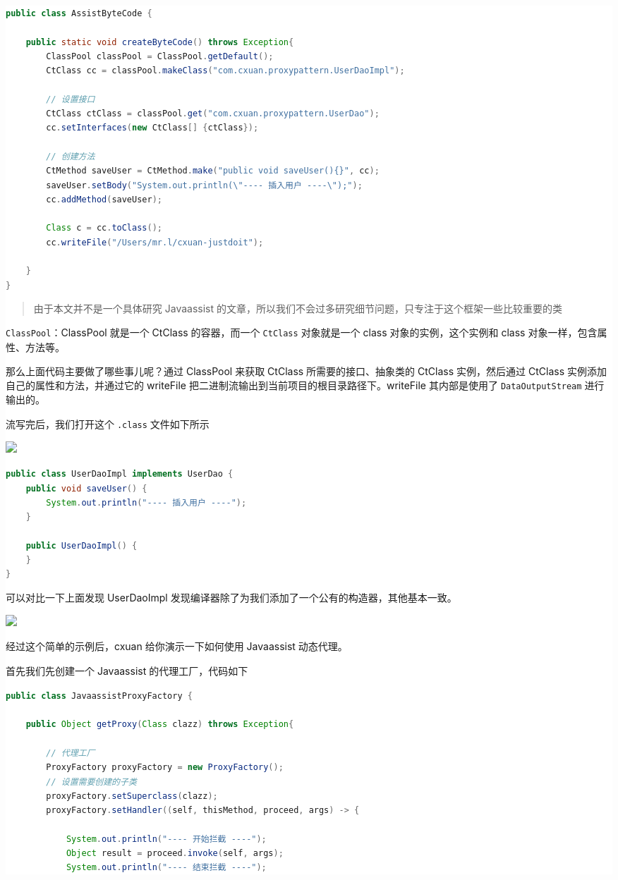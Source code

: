 ```java
public class AssistByteCode {

    public static void createByteCode() throws Exception{
        ClassPool classPool = ClassPool.getDefault();
        CtClass cc = classPool.makeClass("com.cxuan.proxypattern.UserDaoImpl");

        // 设置接口
        CtClass ctClass = classPool.get("com.cxuan.proxypattern.UserDao");
        cc.setInterfaces(new CtClass[] {ctClass});

        // 创建方法
        CtMethod saveUser = CtMethod.make("public void saveUser(){}", cc);
        saveUser.setBody("System.out.println(\"---- 插入用户 ----\");");
        cc.addMethod(saveUser);

        Class c = cc.toClass();
        cc.writeFile("/Users/mr.l/cxuan-justdoit");

    }
}
```

> 由于本文并不是一个具体研究 Javaassist 的文章，所以我们不会过多研究细节问题，只专注于这个框架一些比较重要的类

`ClassPool`：ClassPool 就是一个 CtClass 的容器，而一个 `CtClass` 对象就是一个 class 对象的实例，这个实例和 class 对象一样，包含属性、方法等。

那么上面代码主要做了哪些事儿呢？通过 ClassPool 来获取 CtClass 所需要的接口、抽象类的 CtClass 实例，然后通过 CtClass 实例添加自己的属性和方法，并通过它的 writeFile 把二进制流输出到当前项目的根目录路径下。writeFile 其内部是使用了 `DataOutputStream` 进行输出的。

流写完后，我们打开这个 `.class` 文件如下所示

![](http://www.cxuan.vip/image-20230203181644484.png)

```java
public class UserDaoImpl implements UserDao {
    public void saveUser() {
        System.out.println("---- 插入用户 ----");
    }

    public UserDaoImpl() {
    }
}
```

可以对比一下上面发现 UserDaoImpl 发现编译器除了为我们添加了一个公有的构造器，其他基本一致。

![](http://www.cxuan.vip/image-20230203181653950.png)

经过这个简单的示例后，cxuan 给你演示一下如何使用 Javaassist 动态代理。

首先我们先创建一个 Javaassist 的代理工厂，代码如下

```java
public class JavaassistProxyFactory {

    public Object getProxy(Class clazz) throws Exception{

        // 代理工厂
        ProxyFactory proxyFactory = new ProxyFactory();
        // 设置需要创建的子类
        proxyFactory.setSuperclass(clazz);
        proxyFactory.setHandler((self, thisMethod, proceed, args) -> {

            System.out.println("---- 开始拦截 ----");
            Object result = proceed.invoke(self, args);
            System.out.println("---- 结束拦截 ----");

```
